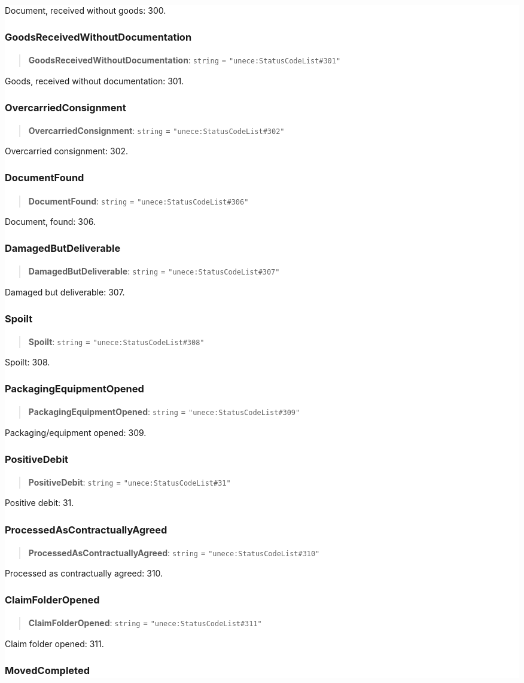 Document, received without goods: 300.

### GoodsReceivedWithoutDocumentation

> **GoodsReceivedWithoutDocumentation**: `string` = `"unece:StatusCodeList#301"`

Goods, received without documentation: 301.

### OvercarriedConsignment

> **OvercarriedConsignment**: `string` = `"unece:StatusCodeList#302"`

Overcarried consignment: 302.

### DocumentFound

> **DocumentFound**: `string` = `"unece:StatusCodeList#306"`

Document, found: 306.

### DamagedButDeliverable

> **DamagedButDeliverable**: `string` = `"unece:StatusCodeList#307"`

Damaged but deliverable: 307.

### Spoilt

> **Spoilt**: `string` = `"unece:StatusCodeList#308"`

Spoilt: 308.

### PackagingEquipmentOpened

> **PackagingEquipmentOpened**: `string` = `"unece:StatusCodeList#309"`

Packaging/equipment opened: 309.

### PositiveDebit

> **PositiveDebit**: `string` = `"unece:StatusCodeList#31"`

Positive debit: 31.

### ProcessedAsContractuallyAgreed

> **ProcessedAsContractuallyAgreed**: `string` = `"unece:StatusCodeList#310"`

Processed as contractually agreed: 310.

### ClaimFolderOpened

> **ClaimFolderOpened**: `string` = `"unece:StatusCodeList#311"`

Claim folder opened: 311.

### MovedCompleted
